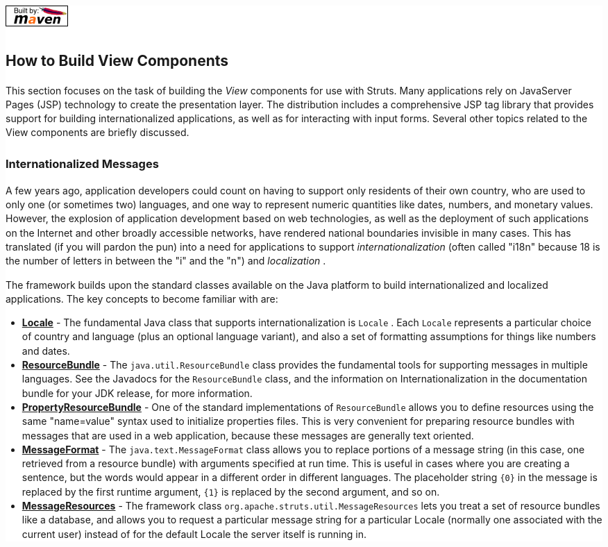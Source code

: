 [![Built by Maven](./images/logos/maven-feather.png)](http://maven.apache.org/ "Built by Maven")

<span id="How_to_Build_View_Components"></span>How to Build View Components
---------------------------------------------------------------------------

This section focuses on the task of building the *View* components for use with Struts. Many applications rely on JavaServer Pages (JSP) technology to create the presentation layer. The distribution includes a comprehensive JSP tag library that provides support for building internationalized applications, as well as for interacting with input forms. Several other topics related to the View components are briefly discussed.

### <span id="Internationalized_Messages"></span>Internationalized Messages

A few years ago, application developers could count on having to support only residents of their own country, who are used to only one (or sometimes two) languages, and one way to represent numeric quantities like dates, numbers, and monetary values. However, the explosion of application development based on web technologies, as well as the deployment of such applications on the Internet and other broadly accessible networks, have rendered national boundaries invisible in many cases. This has translated (if you will pardon the pun) into a need for applications to support *internationalization* (often called "i18n" because 18 is the number of letters in between the "i" and the "n") and *localization* .

The framework builds upon the standard classes available on the Java platform to build internationalized and localized applications. The key concepts to become familiar with are:

-   [**Locale**](http://java.sun.com/j2se/1.4.1/docs/api/java/util/Locale.html.md) - The fundamental Java class that supports internationalization is `Locale` . Each `Locale` represents a particular choice of country and language (plus an optional language variant), and also a set of formatting assumptions for things like numbers and dates.
-   [**ResourceBundle**](http://java.sun.com/j2se/1.4.1/docs/api/java/util/ResourceBundle.html.md) - The `java.util.ResourceBundle` class provides the fundamental tools for supporting messages in multiple languages. See the Javadocs for the `ResourceBundle` class, and the information on Internationalization in the documentation bundle for your JDK release, for more information.
-   [**PropertyResourceBundle**](http://java.sun.com/j2se/1.4.1/docs/api/java/util/PropertyResourceBundle.html.md) - One of the standard implementations of `ResourceBundle` allows you to define resources using the same "name=value" syntax used to initialize properties files. This is very convenient for preparing resource bundles with messages that are used in a web application, because these messages are generally text oriented.
-   [**MessageFormat**](http://java.sun.com/j2se/1.4.1/docs/api/java/text/MessageFormat.html.md) - The `java.text.MessageFormat` class allows you to replace portions of a message string (in this case, one retrieved from a resource bundle) with arguments specified at run time. This is useful in cases where you are creating a sentence, but the words would appear in a different order in different languages. The placeholder string `{0}` in the message is replaced by the first runtime argument, `{1}` is replaced by the second argument, and so on.
-   [**MessageResources**](../struts-action/apidocs/org/apache/struts/util/MessageResources.html.md) - The framework class `org.apache.struts.util.MessageResources` lets you treat a set of resource bundles like a database, and allows you to request a particular message string for a particular Locale (normally one associated with the current user) instead of for the default Locale the server itself is running in.
